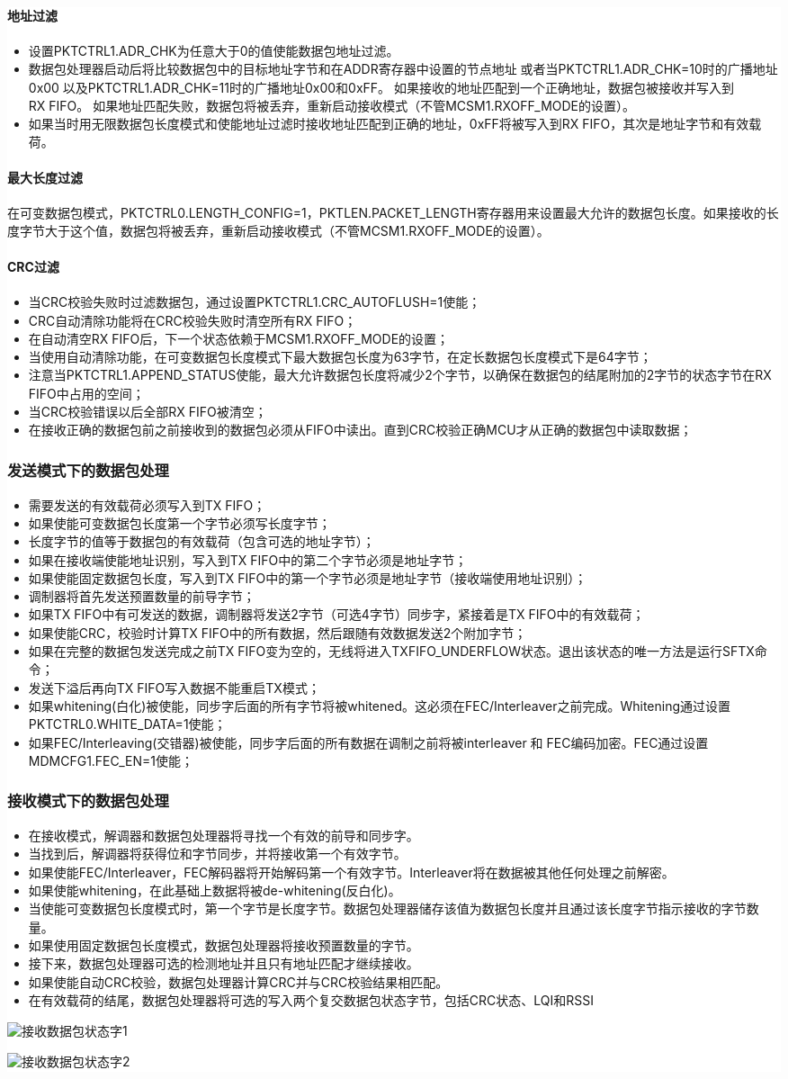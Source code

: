 #### 地址过滤
- 设置PKTCTRL1.ADR_CHK为任意大于0的值使能数据包地址过滤。
- 数据包处理器启动后将比较数据包中的目标地址字节和在ADDR寄存器中设置的节点地址
或者当PKTCTRL1.ADR_CHK=10时的广播地址0x00
以及PKTCTRL1.ADR_CHK=11时的广播地址0x00和0xFF。
如果接收的地址匹配到一个正确地址，数据包被接收并写入到RX FIFO。
如果地址匹配失败，数据包将被丢弃，重新启动接收模式（不管MCSM1.RXOFF_MODE的设置）。 
- 如果当时用无限数据包长度模式和使能地址过滤时接收地址匹配到正确的地址，0xFF将被写入到RX FIFO，其次是地址字节和有效载荷。

#### 最大长度过滤 
在可变数据包模式，PKTCTRL0.LENGTH_CONFIG=1，PKTLEN.PACKET_LENGTH寄存器用来设置最大允许的数据包长度。如果接收的长度字节大于这个值，数据包将被丢弃，重新启动接收模式（不管MCSM1.RXOFF_MODE的设置）。
#### CRC过滤
- 当CRC校验失败时过滤数据包，通过设置PKTCTRL1.CRC_AUTOFLUSH=1使能；
- CRC自动清除功能将在CRC校验失败时清空所有RX FIFO；
- 在自动清空RX FIFO后，下一个状态依赖于MCSM1.RXOFF_MODE的设置；
- 当使用自动清除功能，在可变数据包长度模式下最大数据包长度为63字节，在定长数据包长度模式下是64字节；
- 注意当PKTCTRL1.APPEND_STATUS使能，最大允许数据包长度将减少2个字节，以确保在数据包的结尾附加的2字节的状态字节在RX FIFO中占用的空间；
- 当CRC校验错误以后全部RX FIFO被清空；
- 在接收正确的数据包前之前接收到的数据包必须从FIFO中读出。直到CRC校验正确MCU才从正确的数据包中读取数据；

### 发送模式下的数据包处理
- 需要发送的有效载荷必须写入到TX FIFO；
- 如果使能可变数据包长度第一个字节必须写长度字节；
- 长度字节的值等于数据包的有效载荷（包含可选的地址字节）；
- 如果在接收端使能地址识别，写入到TX FIFO中的第二个字节必须是地址字节；
- 如果使能固定数据包长度，写入到TX FIFO中的第一个字节必须是地址字节（接收端使用地址识别）；
- 调制器将首先发送预置数量的前导字节；
- 如果TX FIFO中有可发送的数据，调制器将发送2字节（可选4字节）同步字，紧接着是TX FIFO中的有效载荷；
- 如果使能CRC，校验时计算TX FIFO中的所有数据，然后跟随有效数据发送2个附加字节；
- 如果在完整的数据包发送完成之前TX FIFO变为空的，无线将进入TXFIFO_UNDERFLOW状态。退出该状态的唯一方法是运行SFTX命令；
- 发送下溢后再向TX FIFO写入数据不能重启TX模式；
- 如果whitening(白化)被使能，同步字后面的所有字节将被whitened。这必须在FEC/Interleaver之前完成。Whitening通过设置PKTCTRL0.WHITE_DATA=1使能；
- 如果FEC/Interleaving(交错器)被使能，同步字后面的所有数据在调制之前将被interleaver 和 FEC编码加密。FEC通过设置MDMCFG1.FEC_EN=1使能；

### 接收模式下的数据包处理
- 在接收模式，解调器和数据包处理器将寻找一个有效的前导和同步字。
- 当找到后，解调器将获得位和字节同步，并将接收第一个有效字节。 
- 如果使能FEC/Interleaver，FEC解码器将开始解码第一个有效字节。Interleaver将在数据被其他任何处理之前解密。 
- 如果使能whitening，在此基础上数据将被de-whitening(反白化)。 
- 当使能可变数据包长度模式时，第一个字节是长度字节。数据包处理器储存该值为数据包长度并且通过该长度字节指示接收的字节数量。
- 如果使用固定数据包长度模式，数据包处理器将接收预置数量的字节。 
- 接下来，数据包处理器可选的检测地址并且只有地址匹配才继续接收。
- 如果使能自动CRC校验，数据包处理器计算CRC并与CRC校验结果相匹配。 
- 在有效载荷的结尾，数据包处理器将可选的写入两个复交数据包状态字节，包括CRC状态、LQI和RSSI

![接收数据包状态字1](http://upload-images.jianshu.io/upload_images/1736256-7786a7bdca8c6dee.png?imageMogr2/auto-orient/strip%7CimageView2/2/w/1240)

![接收数据包状态字2](http://upload-images.jianshu.io/upload_images/1736256-116e004500c41ba0.png?imageMogr2/auto-orient/strip%7CimageView2/2/w/1240)
